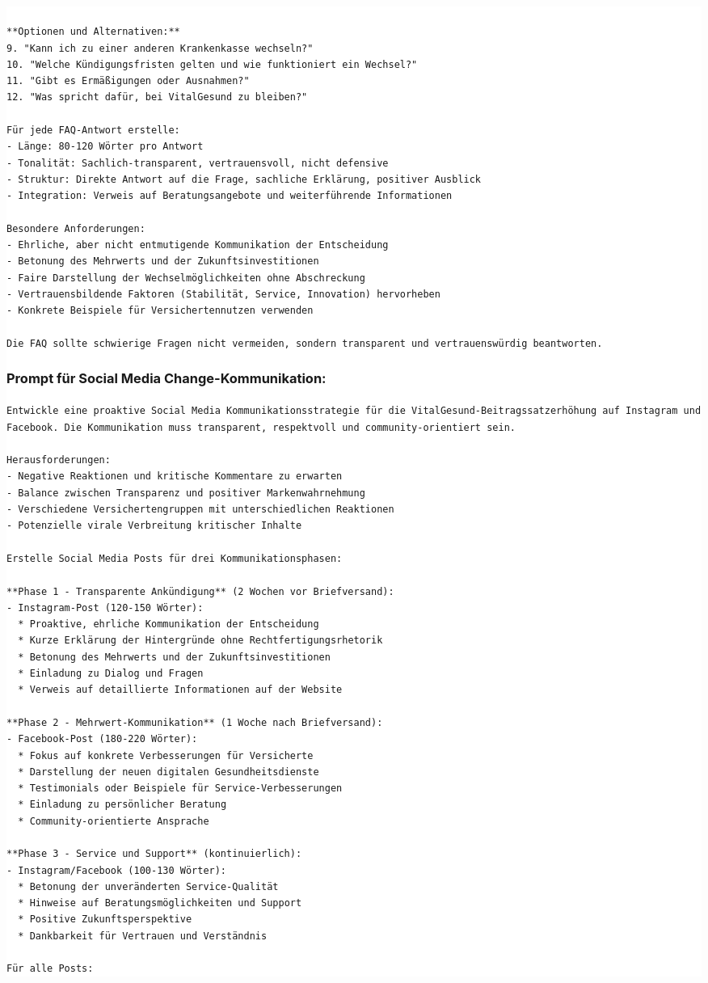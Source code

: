 ```

**Optionen und Alternativen:**
9. "Kann ich zu einer anderen Krankenkasse wechseln?"
10. "Welche Kündigungsfristen gelten und wie funktioniert ein Wechsel?"
11. "Gibt es Ermäßigungen oder Ausnahmen?"
12. "Was spricht dafür, bei VitalGesund zu bleiben?"

Für jede FAQ-Antwort erstelle:
- Länge: 80-120 Wörter pro Antwort
- Tonalität: Sachlich-transparent, vertrauensvoll, nicht defensive
- Struktur: Direkte Antwort auf die Frage, sachliche Erklärung, positiver Ausblick
- Integration: Verweis auf Beratungsangebote und weiterführende Informationen

Besondere Anforderungen:
- Ehrliche, aber nicht entmutigende Kommunikation der Entscheidung
- Betonung des Mehrwerts und der Zukunftsinvestitionen
- Faire Darstellung der Wechselmöglichkeiten ohne Abschreckung
- Vertrauensbildende Faktoren (Stabilität, Service, Innovation) hervorheben
- Konkrete Beispiele für Versichertennutzen verwenden

Die FAQ sollte schwierige Fragen nicht vermeiden, sondern transparent und vertrauenswürdig beantworten.
```

### Prompt für Social Media Change-Kommunikation:

```
Entwickle eine proaktive Social Media Kommunikationsstrategie für die VitalGesund-Beitragssatzerhöhung auf Instagram und Facebook. Die Kommunikation muss transparent, respektvoll und community-orientiert sein.

Herausforderungen:
- Negative Reaktionen und kritische Kommentare zu erwarten
- Balance zwischen Transparenz und positiver Markenwahrnehmung
- Verschiedene Versichertengruppen mit unterschiedlichen Reaktionen
- Potenzielle virale Verbreitung kritischer Inhalte

Erstelle Social Media Posts für drei Kommunikationsphasen:

**Phase 1 - Transparente Ankündigung** (2 Wochen vor Briefversand):
- Instagram-Post (120-150 Wörter):
  * Proaktive, ehrliche Kommunikation der Entscheidung
  * Kurze Erklärung der Hintergründe ohne Rechtfertigungsrhetorik
  * Betonung des Mehrwerts und der Zukunftsinvestitionen
  * Einladung zu Dialog und Fragen
  * Verweis auf detaillierte Informationen auf der Website

**Phase 2 - Mehrwert-Kommunikation** (1 Woche nach Briefversand):
- Facebook-Post (180-220 Wörter):
  * Fokus auf konkrete Verbesserungen für Versicherte
  * Darstellung der neuen digitalen Gesundheitsdienste
  * Testimonials oder Beispiele für Service-Verbesserungen
  * Einladung zu persönlicher Beratung
  * Community-orientierte Ansprache

**Phase 3 - Service und Support** (kontinuierlich):
- Instagram/Facebook (100-130 Wörter):
  * Betonung der unveränderten Service-Qualität
  * Hinweise auf Beratungsmöglichkeiten und Support
  * Positive Zukunftsperspektive
  * Dankbarkeit für Vertrauen und Verständnis

Für alle Posts:
```